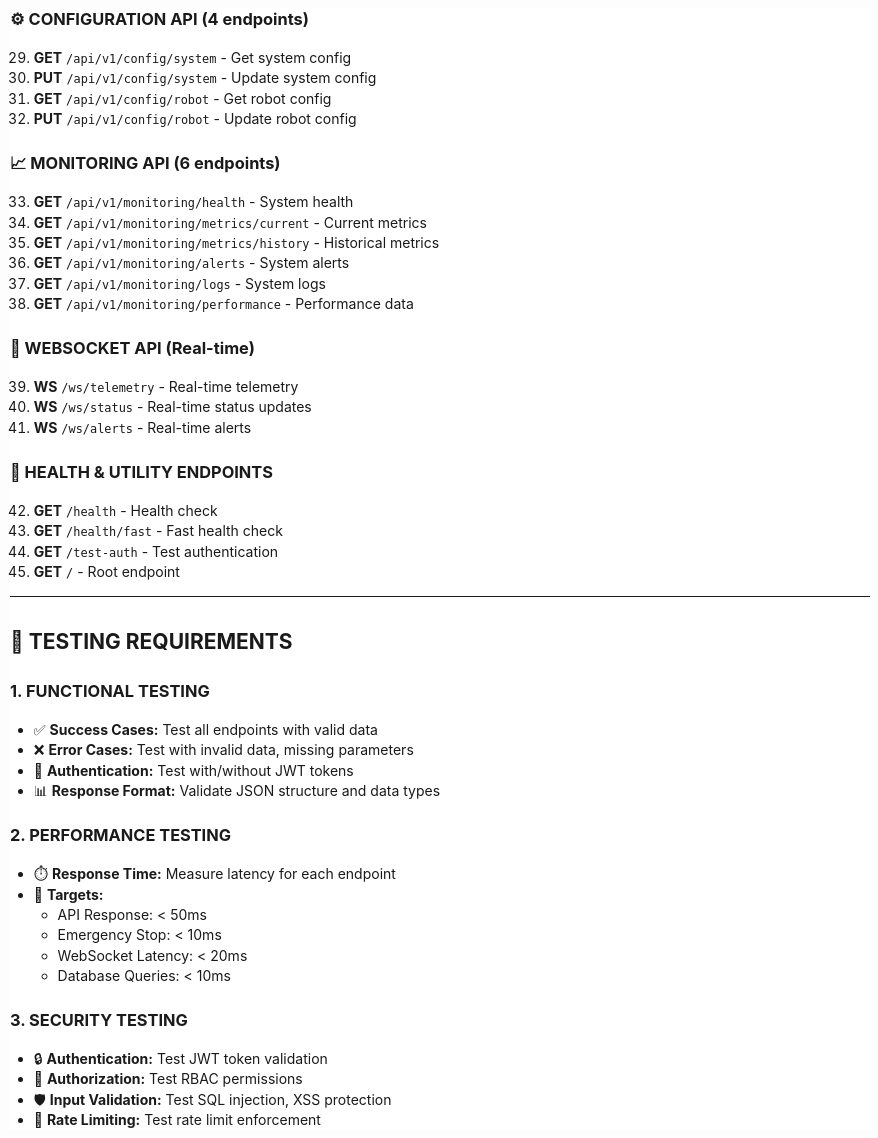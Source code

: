 ### **⚙️ CONFIGURATION API (4 endpoints)**
29. **GET** `/api/v1/config/system` - Get system config
30. **PUT** `/api/v1/config/system` - Update system config
31. **GET** `/api/v1/config/robot` - Get robot config
32. **PUT** `/api/v1/config/robot` - Update robot config

### **📈 MONITORING API (6 endpoints)**
33. **GET** `/api/v1/monitoring/health` - System health
34. **GET** `/api/v1/monitoring/metrics/current` - Current metrics
35. **GET** `/api/v1/monitoring/metrics/history` - Historical metrics
36. **GET** `/api/v1/monitoring/alerts` - System alerts
37. **GET** `/api/v1/monitoring/logs` - System logs
38. **GET** `/api/v1/monitoring/performance` - Performance data

### **🔌 WEBSOCKET API (Real-time)**
39. **WS** `/ws/telemetry` - Real-time telemetry
40. **WS** `/ws/status` - Real-time status updates
41. **WS** `/ws/alerts` - Real-time alerts

### **🏥 HEALTH & UTILITY ENDPOINTS**
42. **GET** `/health` - Health check
43. **GET** `/health/fast` - Fast health check
44. **GET** `/test-auth` - Test authentication
45. **GET** `/` - Root endpoint

---

## 🎯 **TESTING REQUIREMENTS**

### **1. FUNCTIONAL TESTING**
- ✅ **Success Cases:** Test all endpoints with valid data
- ❌ **Error Cases:** Test with invalid data, missing parameters
- 🔐 **Authentication:** Test with/without JWT tokens
- 📊 **Response Format:** Validate JSON structure and data types

### **2. PERFORMANCE TESTING**
- ⏱️ **Response Time:** Measure latency for each endpoint
- 🎯 **Targets:**
  - API Response: < 50ms
  - Emergency Stop: < 10ms
  - WebSocket Latency: < 20ms
  - Database Queries: < 10ms

### **3. SECURITY TESTING**
- 🔒 **Authentication:** Test JWT token validation
- 🚫 **Authorization:** Test RBAC permissions
- 🛡️ **Input Validation:** Test SQL injection, XSS protection
- 📝 **Rate Limiting:** Test rate limit enforcement
